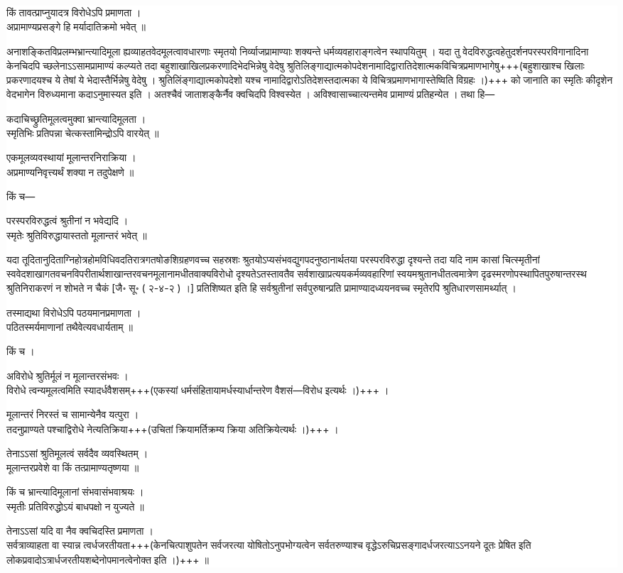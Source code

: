 किं तावत्प्राप्नुयादत्र विरोधेऽपि प्रमाणता ।  
अप्रामाण्यप्रसङ्गे हि मर्यादातिक्रमो भवेत् ॥  


अनाशङ्कितविप्रलम्भभ्रान्त्यादिमूला ह्यव्याहतवेदमूलत्वावधारणाः स्मृतयो निर्व्याजप्रामाण्याः शक्यन्ते धर्मव्यवहाराङ्गत्वेन स्थापयितुम् । यदा तु वेदविरुद्धत्वहेतुदर्शनपरस्परविगानादिना केनचिदपि च्छलेनाऽऽसामप्रामाण्यं कल्प्यते तदा बहुशाखाखिलप्रकरणादिभेदभिन्नेषु वेदेषु श्रुतिलिङ्गाद्यात्मकोपदेशनामादिद्वारातिदेशात्मकविचित्रप्रमाणभागेषु+++(बहुशाखाश्च खिलाः प्रकरणादयश्च ये तेषां ये भेदास्तैर्भिन्नेषु वेदेषु । श्रुतिलिंङ्गाद्यात्मकोपदेशो यश्च नामादिद्वारोऽतिदेशस्तदात्मका ये विचित्रप्रमाणभागास्तेष्विति विग्रहः ।)+++ को जानाति का स्मृतिः कीदृशेन वेदभागेन विरुध्यमाना कदाऽनुमास्यत इति । अतश्चैवं जाताशङ्कैर्नैव क्वचिदपि विश्वस्येत । अविश्वासाच्चात्यन्तमेव प्रामाण्यं प्रतिहन्येत । तथा हि—

कदाचिच्छ्रुतिमूलत्वमुक्वा भ्रान्त्यादिमूलता ।  
स्मृतिभिः प्रतिपन्ना चेत्कस्तामिन्द्रोऽपि वारयेत् ॥  


एकमूलव्यवस्थायां मूलान्तरनिराक्रिया ।  
अप्रमाण्यनिवृत्त्यर्थं शक्या न तदुपेक्षणे ॥  


किं च—

परस्परविरुद्धत्वं श्रुतीनां न भवेद्यदि ।  
स्मृतेः श्रुतिविरुद्धायास्ततो मूलान्तरं भवेत् ॥  


यदा तूदितानुदिताग्निहोत्रहोमविधिवदतिरात्रगतषोङशिग्रहणवच्च सहस्रशः श्रुतयोऽप्यसंभवद्युगपदनुष्ठानार्थतया परस्परविरुद्धा दृश्यन्ते तदा यदि नाम कासां चित्स्मृतीनां स्ववेदशाखागतवचनविपरीतार्थशाखान्तरवचनमूलानामधीतवाक्यविरोधो दृश्यतेऽतस्तावतैव सर्वशाखाप्रत्ययकर्मव्यवहारिणां स्वयमश्रुतानधीतत्वमात्रेण दृढस्मरणोपस्थापितपुरुषान्तरस्थ श्रुतिनिराकरणं न शोभते न चैकं  \[जै॰ सू॰ ( २-४-२ ) ।\]  प्रतिशिष्यत इति हि सर्वश्रुतीनां सर्वपुरुषान्प्रति प्रामाण्यादध्ययनवच्च स्मृतेरपि श्रुतिधारणसामर्थ्यात् ।

तस्माद्यथा विरोधेऽपि पठयमानप्रमाणता ।  
पठितस्मर्यमाणानां तथैवेत्यवधार्यताम् ॥  


किं च ।

अविरोधे श्रुतिर्मूलं न मूलान्तरसंभवः ।  
विरोधे त्वन्यमूलत्वमिति स्यादर्धवैशसम्+++(एकस्यां धर्मसंहितायामर्धस्यार्धान्तरेण वैशसं—विरोध इत्यर्थः ।)+++ ।  


मूलान्तरं निरस्तं च सामान्येनैव यत्पुरा ।  
तदनुप्राण्यते पश्चाद्विरोधे नेत्यतिक्रिया+++(उचितां क्रियामर्तिक्रम्य क्रिया अतिक्रियेत्यर्थः ।)+++ ।  


तेनाऽऽसां श्रुतिमूलत्वं सर्वदैव व्यवस्थितम् ।  
मूलान्तरप्रवेशे वा किं तत्प्रामाण्यतृष्णया ॥  


किं च भ्रान्त्यादिमूलानां संभवासंभवाश्रयः ।  
स्मृतीः प्रतिविरुद्धोऽयं बाधपक्षो न युज्यते ॥  


तेनाऽऽसां यदि वा नैव क्वचिदस्ति प्रमाणता ।  
सर्वत्राव्याहता वा स्यान्न त्वर्धजरतीयता+++(केनचित्पाशुपतेन सर्वजरत्या योषितोऽनुपभोग्यत्वेन सर्वतरुण्याश्च वृद्धेऽरुचिप्रसङ्गादर्धजरत्याऽऽनयने दूतः प्रेषित इति लोकप्रवादोऽत्रार्धजरतीयशब्देनोपमानत्वेनोक्त इति ।)+++ ॥  
